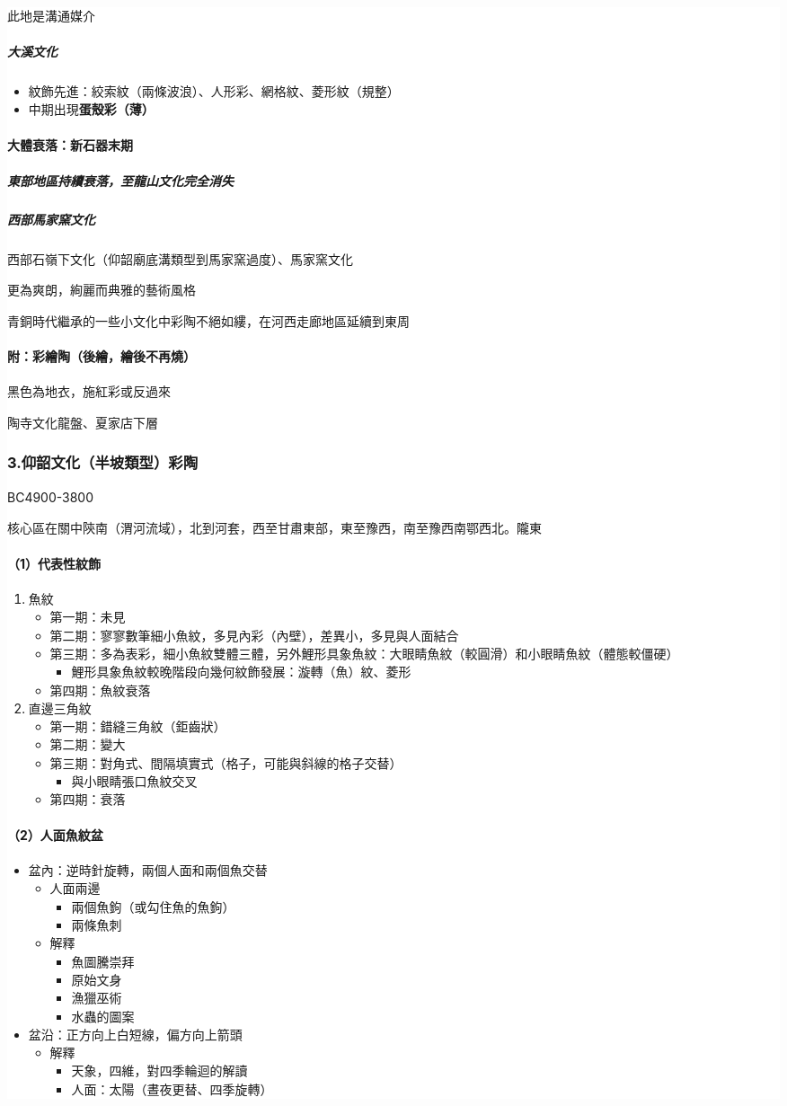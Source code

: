 此地是溝通媒介

##### 大溪文化

- 紋飾先進：絞索紋（兩條波浪）、人形彩、網格紋、菱形紋（規整）
- 中期出現**蛋殼彩（薄）**

#### 大體衰落：新石器末期

##### 東部地區持續衰落，至龍山文化完全消失

##### 西部馬家窯文化

西部石嶺下文化（仰韶廟底溝類型到馬家窯過度）、馬家窯文化

更為爽朗，絢麗而典雅的藝術風格

青銅時代繼承的一些小文化中彩陶不絕如縷，在河西走廊地區延續到東周

#### 附：彩繪陶（後繪，繪後不再燒）

黑色為地衣，施紅彩或反過來

陶寺文化龍盤、夏家店下層

### 3.仰韶文化（半坡類型）彩陶

BC4900-3800

核心區在關中陝南（渭河流域），北到河套，西至甘肅東部，東至豫西，南至豫西南鄂西北。隴東

#### （1）代表性紋飾

1. 魚紋
	- 第一期：未見
	- 第二期：寥寥數筆細小魚紋，多見內彩（內壁），差異小，多見與人面結合
	- 第三期：多為表彩，細小魚紋雙體三體，另外鯉形具象魚紋：大眼睛魚紋（較圓滑）和小眼睛魚紋（體態較僵硬）
		- 鯉形具象魚紋較晚階段向幾何紋飾發展：漩轉（魚）紋、菱形
	- 第四期：魚紋衰落
1. 直邊三角紋
	- 第一期：錯縫三角紋（鉅齒狀）
	- 第二期：變大
	- 第三期：對角式、間隔填實式（格子，可能與斜線的格子交替）
		- 與小眼睛張口魚紋交叉
	- 第四期：衰落

#### （2）人面魚紋盆

- 盆內：逆時針旋轉，兩個人面和兩個魚交替
	- 人面兩邊
		- 兩個魚鉤（或勾住魚的魚鉤）
		- 兩條魚刺
	- 解釋
		- 魚圖騰崇拜
		- 原始文身
		- 漁獵巫術
		- 水蟲的圖案
- 盆沿：正方向上白短線，偏方向上箭頭
	- 解釋
		- 天象，四維，對四季輪迴的解讀
		- 人面：太陽（晝夜更替、四季旋轉）
